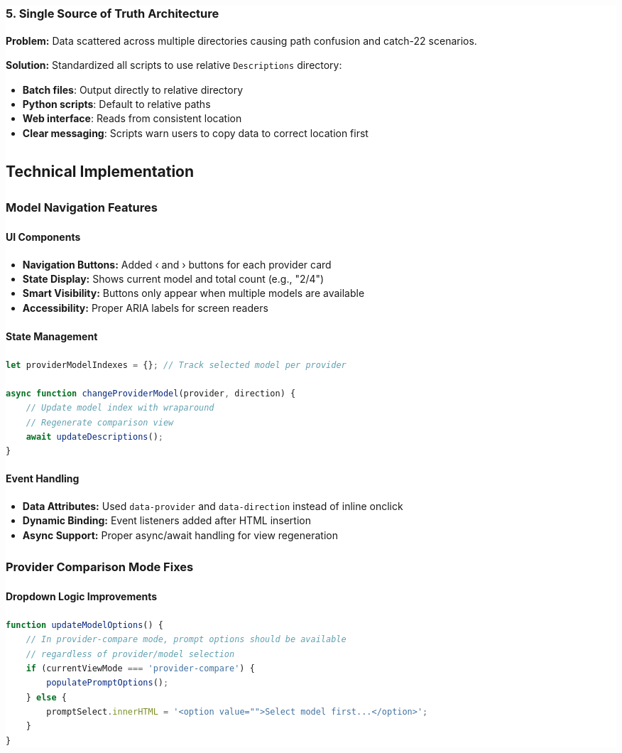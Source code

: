 ### 5. Single Source of Truth Architecture
**Problem:** Data scattered across multiple directories causing path confusion and catch-22 scenarios.

**Solution:** Standardized all scripts to use relative `Descriptions` directory:
- **Batch files**: Output directly to relative directory
- **Python scripts**: Default to relative paths
- **Web interface**: Reads from consistent location
- **Clear messaging**: Scripts warn users to copy data to correct location first

## Technical Implementation

### Model Navigation Features

#### UI Components
- **Navigation Buttons:** Added ‹ and › buttons for each provider card
- **State Display:** Shows current model and total count (e.g., "2/4")
- **Smart Visibility:** Buttons only appear when multiple models are available
- **Accessibility:** Proper ARIA labels for screen readers

#### State Management
```javascript
let providerModelIndexes = {}; // Track selected model per provider

async function changeProviderModel(provider, direction) {
    // Update model index with wraparound
    // Regenerate comparison view
    await updateDescriptions();
}
```

#### Event Handling
- **Data Attributes:** Used `data-provider` and `data-direction` instead of inline onclick
- **Dynamic Binding:** Event listeners added after HTML insertion
- **Async Support:** Proper async/await handling for view regeneration

### Provider Comparison Mode Fixes

#### Dropdown Logic Improvements
```javascript
function updateModelOptions() {
    // In provider-compare mode, prompt options should be available 
    // regardless of provider/model selection
    if (currentViewMode === 'provider-compare') {
        populatePromptOptions();
    } else {
        promptSelect.innerHTML = '<option value="">Select model first...</option>';
    }
}
```
